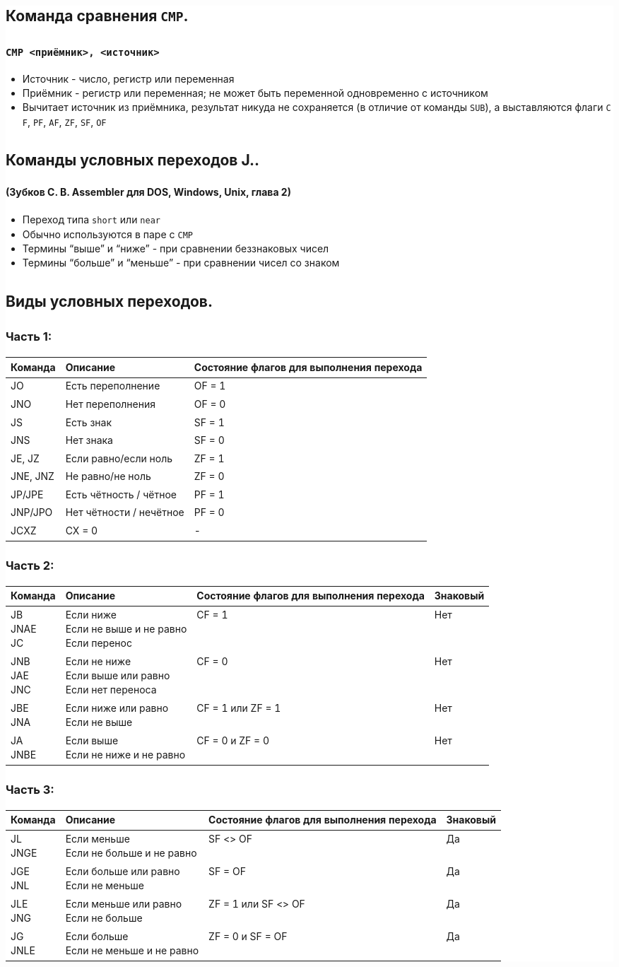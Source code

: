 ## Команда сравнения `CMP`.
### `CMP <приёмник>, <источник>`
- Источник - число, регистр или переменная
- Приёмник - регистр или переменная; не может быть переменной одновременно с источником
- Вычитает источник из приёмника, результат никуда не сохраняется (в отличие от команды `SUB`), а выставляются флаги `CF`, `PF`, `AF`, `ZF`, `SF`, `OF`

## Команды условных переходов J..
#### (Зубков С. В. Assembler для DOS, Windows, Unix, глава 2)
- Переход типа `short` или `near`
- Обычно используются в паре с `CMP`
- Термины “выше” и “ниже” - при сравнении беззнаковых чисел
- Термины “больше” и “меньше” - при сравнении чисел со знаком

## Виды условных переходов.
### Часть 1:
| Команда           | Описание                       | Состояние флагов для выполнения перехода |
|:------------------|:-------------------------------|:-----------------------------------------|
| JO                | Есть переполнение              | OF = 1                                   |
| JNO               | Нет переполнения               | OF = 0                                   |
| JS                | Есть знак                      | SF = 1                                   |
| JNS               | Нет знака                      | SF = 0                                   |
| JE, JZ            | Если равно/если ноль           | ZF = 1                                   |
| JNE, JNZ          | Не равно/не ноль               | ZF = 0                                   |
| JP/JPE            | Есть чётность / чётное         | PF = 1                                   |
| JNP/JPO           | Нет чётности / нечётное        | PF = 0                                   |
| JCXZ              | CX = 0                         | -                                        |

### Часть 2:
| Команда           | Описание                                                 | Состояние флагов для выполнения перехода | Знаковый |
|:------------------|:---------------------------------------------------------|:-----------------------------------------|:---------|
| JB<br>JNAE<br>JC  | Если ниже<br>Если не выше и не равно<br>Если перенос     | CF = 1                                   | Нет      |
| JNB<br>JAE<br>JNC | Если не ниже<br>Если выше или равно<br>Если нет переноса | CF = 0                                   | Нет      |
| JBE<br>JNA        | Если ниже или равно<br>Если не выше                      | CF = 1 или ZF = 1                        | Нет      |
| JA<br>JNBE        | Если выше<br>Если не ниже и не равно                     | CF = 0 и ZF = 0                          | Нет      |

### Часть 3:
| Команда           | Описание                                                 | Состояние флагов для выполнения перехода | Знаковый |
|:------------------|:---------------------------------------------------------|:-----------------------------------------|:---------|
| JL<br>JNGE        | Если меньше<br>Если не больше и не равно                 | SF <> OF                                 | Да       |
| JGE<br>JNL        | Если больше или равно<br>Если не меньше                  | SF = OF                                  | Да       |
| JLE<br>JNG        | Если меньше или равно<br>Если не больше                  | ZF = 1 или SF <> OF                      | Да       |
| JG<br>JNLE        | Если больше<br>Если не меньше и не равно                 | ZF = 0 и SF = OF                         | Да       |

